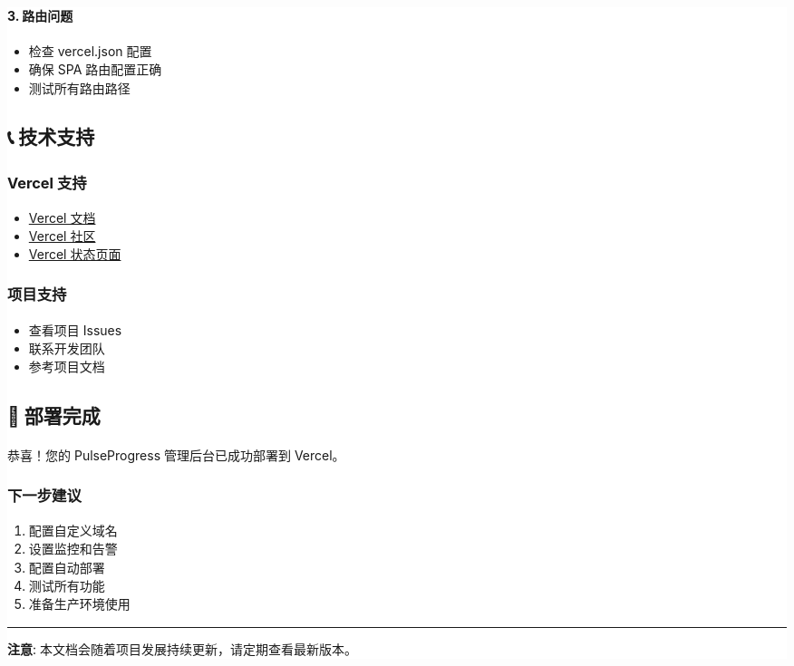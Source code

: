 #### 3. 路由问题
- 检查 vercel.json 配置
- 确保 SPA 路由配置正确
- 测试所有路由路径

## 📞 技术支持

### Vercel 支持
- [Vercel 文档](https://vercel.com/docs)
- [Vercel 社区](https://github.com/vercel/vercel/discussions)
- [Vercel 状态页面](https://vercel-status.com)

### 项目支持
- 查看项目 Issues
- 联系开发团队
- 参考项目文档

## 🎉 部署完成

恭喜！您的 PulseProgress 管理后台已成功部署到 Vercel。

### 下一步建议
1. 配置自定义域名
2. 设置监控和告警
3. 配置自动部署
4. 测试所有功能
5. 准备生产环境使用

---

**注意**: 本文档会随着项目发展持续更新，请定期查看最新版本。
